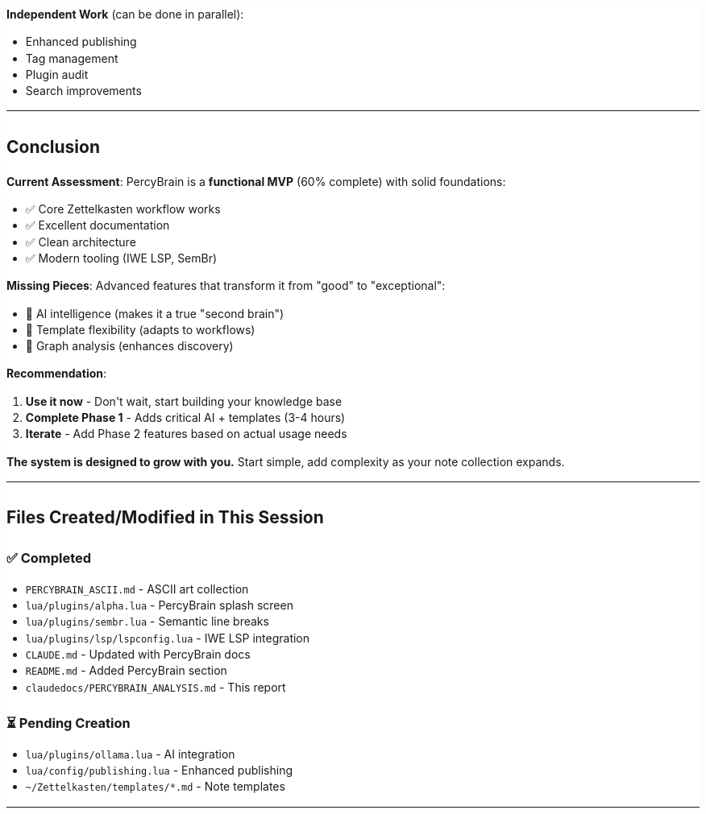 **Independent Work** (can be done in parallel):

- Enhanced publishing
- Tag management
- Plugin audit
- Search improvements

______________________________________________________________________

## Conclusion

**Current Assessment**: PercyBrain is a **functional MVP** (60% complete) with solid foundations:

- ✅ Core Zettelkasten workflow works
- ✅ Excellent documentation
- ✅ Clean architecture
- ✅ Modern tooling (IWE LSP, SemBr)

**Missing Pieces**: Advanced features that transform it from "good" to "exceptional":

- 🔴 AI intelligence (makes it a true "second brain")
- 🔴 Template flexibility (adapts to workflows)
- 🔴 Graph analysis (enhances discovery)

**Recommendation**:

1. **Use it now** - Don't wait, start building your knowledge base
2. **Complete Phase 1** - Adds critical AI + templates (3-4 hours)
3. **Iterate** - Add Phase 2 features based on actual usage needs

**The system is designed to grow with you.** Start simple, add complexity as your note collection expands.

______________________________________________________________________

## Files Created/Modified in This Session

### ✅ Completed

- `PERCYBRAIN_ASCII.md` - ASCII art collection
- `lua/plugins/alpha.lua` - PercyBrain splash screen
- `lua/plugins/sembr.lua` - Semantic line breaks
- `lua/plugins/lsp/lspconfig.lua` - IWE LSP integration
- `CLAUDE.md` - Updated with PercyBrain docs
- `README.md` - Added PercyBrain section
- `claudedocs/PERCYBRAIN_ANALYSIS.md` - This report

### ⏳ Pending Creation

- `lua/plugins/ollama.lua` - AI integration
- `lua/config/publishing.lua` - Enhanced publishing
- `~/Zettelkasten/templates/*.md` - Note templates

______________________________________________________________________
